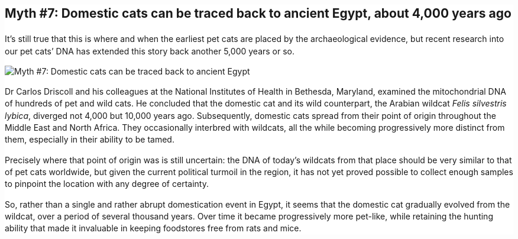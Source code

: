 ## Myth \#7: Domestic cats can be traced back to ancient Egypt, about 4,000 years ago

It’s still true that this is where and when the earliest pet cats are placed by the archaeological evidence, but recent research into our pet cats’ DNA has extended this story back another 5,000 years or so.

![Myth \#7: Domestic cats can be traced back to ancient Egypt](https://github.com/Joaxin/PinsfloraEnglish/tree/ea262bbfcb3c37e0a8018d26e0e51e87bef871b4/norra/imgs/en/articles/cats/untitled-d466b13.jpg)

Dr Carlos Driscoll and his colleagues at the National Institutes of Health in Bethesda, Maryland, examined the mitochondrial DNA of hundreds of pet and wild cats. He concluded that the domestic cat and its wild counterpart, the Arabian wildcat _Felis silvestris lybica_, diverged not 4,000 but 10,000 years ago. Subsequently, domestic cats spread from their point of origin throughout the Middle East and North Africa. They occasionally interbred with wildcats, all the while becoming progressively more distinct from them, especially in their ability to be tamed.

Precisely where that point of origin was is still uncertain: the DNA of today’s wildcats from that place should be very similar to that of pet cats worldwide, but given the current political turmoil in the region, it has not yet proved possible to collect enough samples to pinpoint the location with any degree of certainty.

So, rather than a single and rather abrupt domestication event in Egypt, it seems that the domestic cat gradually evolved from the wildcat, over a period of several thousand years. Over time it became progressively more pet-like, while retaining the hunting ability that made it invaluable in keeping foodstores free from rats and mice.

